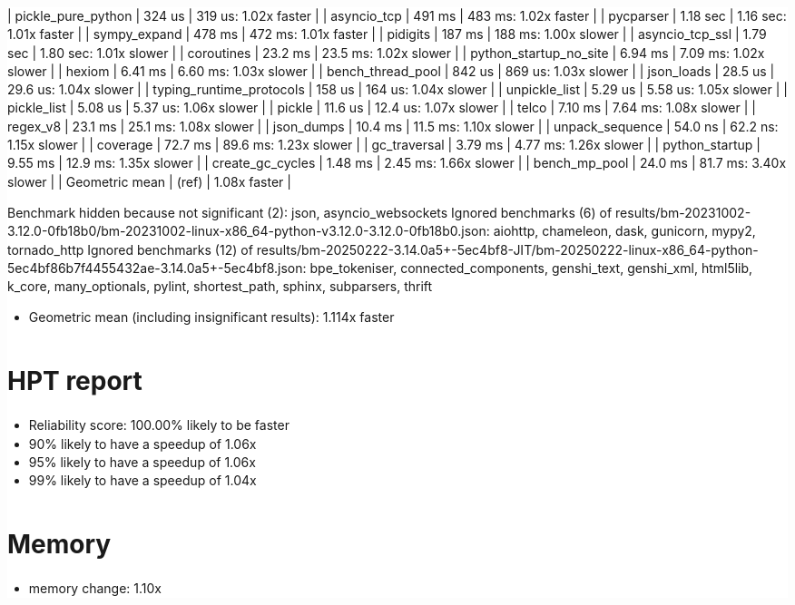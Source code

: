 | pickle_pure_python         | 324 us                                                 | 319 us: 1.02x faster                                                   |
| asyncio_tcp                | 491 ms                                                 | 483 ms: 1.02x faster                                                   |
| pycparser                  | 1.18 sec                                               | 1.16 sec: 1.01x faster                                                 |
| sympy_expand               | 478 ms                                                 | 472 ms: 1.01x faster                                                   |
| pidigits                   | 187 ms                                                 | 188 ms: 1.00x slower                                                   |
| asyncio_tcp_ssl            | 1.79 sec                                               | 1.80 sec: 1.01x slower                                                 |
| coroutines                 | 23.2 ms                                                | 23.5 ms: 1.02x slower                                                  |
| python_startup_no_site     | 6.94 ms                                                | 7.09 ms: 1.02x slower                                                  |
| hexiom                     | 6.41 ms                                                | 6.60 ms: 1.03x slower                                                  |
| bench_thread_pool          | 842 us                                                 | 869 us: 1.03x slower                                                   |
| json_loads                 | 28.5 us                                                | 29.6 us: 1.04x slower                                                  |
| typing_runtime_protocols   | 158 us                                                 | 164 us: 1.04x slower                                                   |
| unpickle_list              | 5.29 us                                                | 5.58 us: 1.05x slower                                                  |
| pickle_list                | 5.08 us                                                | 5.37 us: 1.06x slower                                                  |
| pickle                     | 11.6 us                                                | 12.4 us: 1.07x slower                                                  |
| telco                      | 7.10 ms                                                | 7.64 ms: 1.08x slower                                                  |
| regex_v8                   | 23.1 ms                                                | 25.1 ms: 1.08x slower                                                  |
| json_dumps                 | 10.4 ms                                                | 11.5 ms: 1.10x slower                                                  |
| unpack_sequence            | 54.0 ns                                                | 62.2 ns: 1.15x slower                                                  |
| coverage                   | 72.7 ms                                                | 89.6 ms: 1.23x slower                                                  |
| gc_traversal               | 3.79 ms                                                | 4.77 ms: 1.26x slower                                                  |
| python_startup             | 9.55 ms                                                | 12.9 ms: 1.35x slower                                                  |
| create_gc_cycles           | 1.48 ms                                                | 2.45 ms: 1.66x slower                                                  |
| bench_mp_pool              | 24.0 ms                                                | 81.7 ms: 3.40x slower                                                  |
| Geometric mean             | (ref)                                                  | 1.08x faster                                                           |

Benchmark hidden because not significant (2): json, asyncio_websockets
Ignored benchmarks (6) of results/bm-20231002-3.12.0-0fb18b0/bm-20231002-linux-x86_64-python-v3.12.0-3.12.0-0fb18b0.json: aiohttp, chameleon, dask, gunicorn, mypy2, tornado_http
Ignored benchmarks (12) of results/bm-20250222-3.14.0a5+-5ec4bf8-JIT/bm-20250222-linux-x86_64-python-5ec4bf86b7f4455432ae-3.14.0a5+-5ec4bf8.json: bpe_tokeniser, connected_components, genshi_text, genshi_xml, html5lib, k_core, many_optionals, pylint, shortest_path, sphinx, subparsers, thrift

- Geometric mean (including insignificant results): 1.114x faster

# HPT report

- Reliability score: 100.00% likely to be faster
- 90% likely to have a speedup of 1.06x
- 95% likely to have a speedup of 1.06x
- 99% likely to have a speedup of 1.04x

# Memory
- memory change: 1.10x